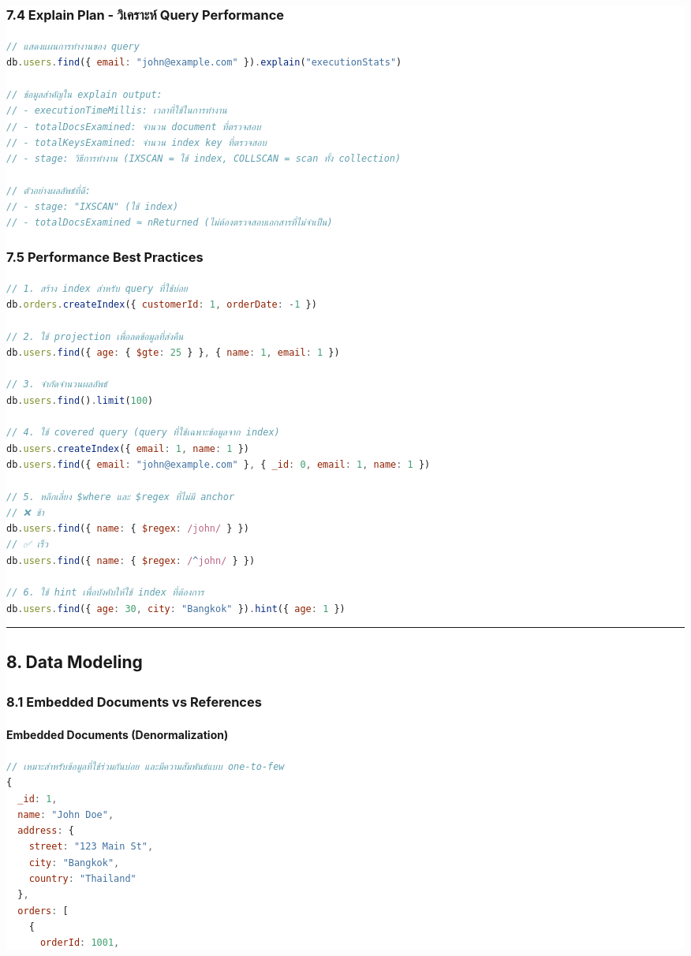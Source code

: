 ### 7.4 Explain Plan - วิเคราะห์ Query Performance

```javascript
// แสดงแผนการทำงานของ query
db.users.find({ email: "john@example.com" }).explain("executionStats")

// ข้อมูลสำคัญใน explain output:
// - executionTimeMillis: เวลาที่ใช้ในการทำงาน
// - totalDocsExamined: จำนวน document ที่ตรวจสอบ
// - totalKeysExamined: จำนวน index key ที่ตรวจสอบ
// - stage: วิธีการทำงาน (IXSCAN = ใช้ index, COLLSCAN = scan ทั้ง collection)

// ตัวอย่างผลลัพธ์ที่ดี:
// - stage: "IXSCAN" (ใช้ index)
// - totalDocsExamined ≈ nReturned (ไม่ต้องตรวจสอบเอกสารที่ไม่จำเป็น)
```

### 7.5 Performance Best Practices

```javascript
// 1. สร้าง index สำหรับ query ที่ใช้บ่อย
db.orders.createIndex({ customerId: 1, orderDate: -1 })

// 2. ใช้ projection เพื่อลดข้อมูลที่ส่งคืน
db.users.find({ age: { $gte: 25 } }, { name: 1, email: 1 })

// 3. จำกัดจำนวนผลลัพธ์
db.users.find().limit(100)

// 4. ใช้ covered query (query ที่ใช้เฉพาะข้อมูลจาก index)
db.users.createIndex({ email: 1, name: 1 })
db.users.find({ email: "john@example.com" }, { _id: 0, email: 1, name: 1 })

// 5. หลีกเลี่ยง $where และ $regex ที่ไม่มี anchor
// ❌ ช้า
db.users.find({ name: { $regex: /john/ } })
// ✅ เร็ว
db.users.find({ name: { $regex: /^john/ } })

// 6. ใช้ hint เพื่อบังคับให้ใช้ index ที่ต้องการ
db.users.find({ age: 30, city: "Bangkok" }).hint({ age: 1 })
```

---

## 8. Data Modeling

### 8.1 Embedded Documents vs References

#### Embedded Documents (Denormalization)

```javascript
// เหมาะสำหรับข้อมูลที่ใช้ร่วมกันบ่อย และมีความสัมพันธ์แบบ one-to-few
{
  _id: 1,
  name: "John Doe",
  address: {
    street: "123 Main St",
    city: "Bangkok",
    country: "Thailand"
  },
  orders: [
    {
      orderId: 1001,
```